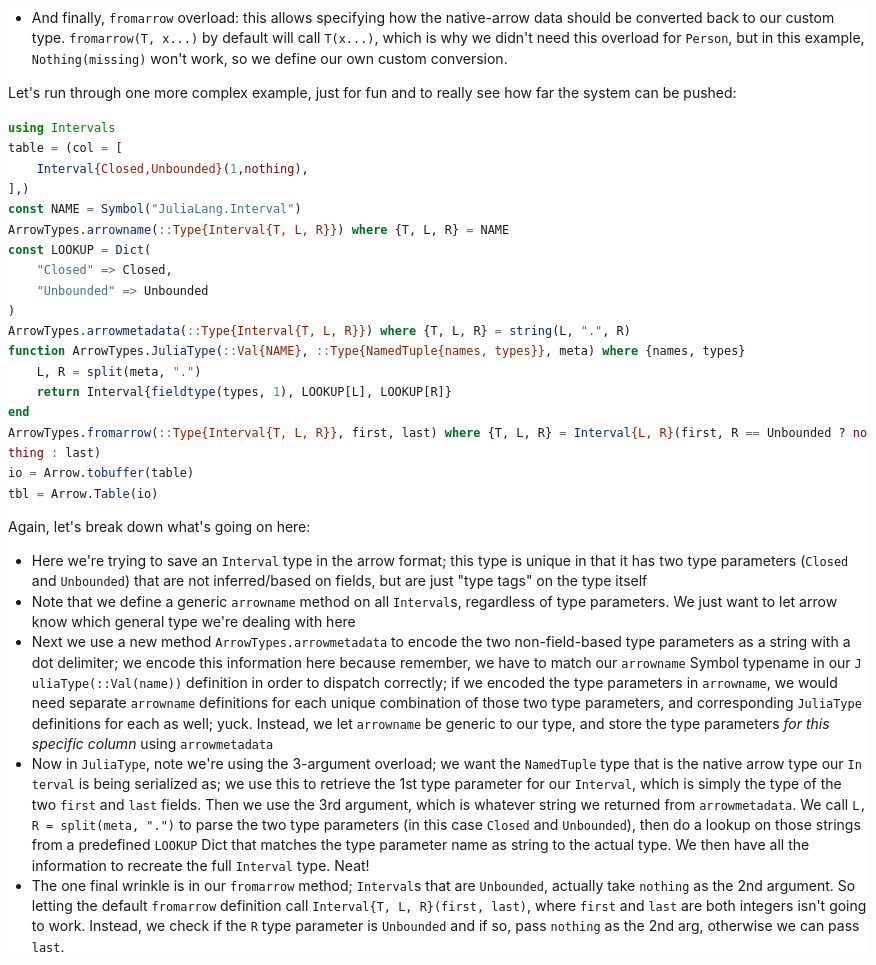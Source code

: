   * And finally, `fromarrow` overload: this allows specifying how the native-arrow data should be converted back to our custom type. `fromarrow(T, x...)` by default will call `T(x...)`, which is why we didn't need this overload for `Person`, but in this example, `Nothing(missing)` won't work, so we define our own custom conversion.

Let's run through one more complex example, just for fun and to really see how far the system can be pushed:

```julia
using Intervals
table = (col = [
    Interval{Closed,Unbounded}(1,nothing),
],)
const NAME = Symbol("JuliaLang.Interval")
ArrowTypes.arrowname(::Type{Interval{T, L, R}}) where {T, L, R} = NAME
const LOOKUP = Dict(
    "Closed" => Closed,
    "Unbounded" => Unbounded
)
ArrowTypes.arrowmetadata(::Type{Interval{T, L, R}}) where {T, L, R} = string(L, ".", R)
function ArrowTypes.JuliaType(::Val{NAME}, ::Type{NamedTuple{names, types}}, meta) where {names, types}
    L, R = split(meta, ".")
    return Interval{fieldtype(types, 1), LOOKUP[L], LOOKUP[R]}
end
ArrowTypes.fromarrow(::Type{Interval{T, L, R}}, first, last) where {T, L, R} = Interval{L, R}(first, R == Unbounded ? nothing : last)
io = Arrow.tobuffer(table)
tbl = Arrow.Table(io)
```

Again, let's break down what's going on here:
  * Here we're trying to save an `Interval` type in the arrow format; this type is unique in that it has two type parameters (`Closed` and `Unbounded`) that are not inferred/based on fields, but are just "type tags" on the type itself
  * Note that we define a generic `arrowname` method on all `Interval`s, regardless of type parameters. We just want to let arrow know which general type we're dealing with here
  * Next we use a new method `ArrowTypes.arrowmetadata` to encode the two non-field-based type parameters as a string with a dot delimiter; we encode this information here because remember, we have to match our `arrowname` Symbol typename in our `JuliaType(::Val(name))` definition in order to dispatch correctly; if we encoded the type parameters in `arrowname`, we would need separate `arrowname` definitions for each unique combination of those two type parameters, and corresponding `JuliaType` definitions for each as well; yuck. Instead, we let `arrowname` be generic to our type, and store the type parameters *for this specific column* using `arrowmetadata`
  * Now in `JuliaType`, note we're using the 3-argument overload; we want the `NamedTuple` type that is the native arrow type our `Interval` is being serialized as; we use this to retrieve the 1st type parameter for our `Interval`, which is simply the type of the two `first` and `last` fields. Then we use the 3rd argument, which is whatever string we returned from `arrowmetadata`. We call `L, R = split(meta, ".")` to parse the two type parameters (in this case `Closed` and `Unbounded`), then do a lookup on those strings from a predefined `LOOKUP` Dict that matches the type parameter name as string to the actual type. We then have all the information to recreate the full `Interval` type. Neat!
  * The one final wrinkle is in our `fromarrow` method; `Interval`s that are `Unbounded`, actually take `nothing` as the 2nd argument. So letting the default `fromarrow` definition call `Interval{T, L, R}(first, last)`, where `first` and `last` are both integers isn't going to work. Instead, we check if the `R` type parameter is `Unbounded` and if so, pass `nothing` as the 2nd arg, otherwise we can pass `last`.
